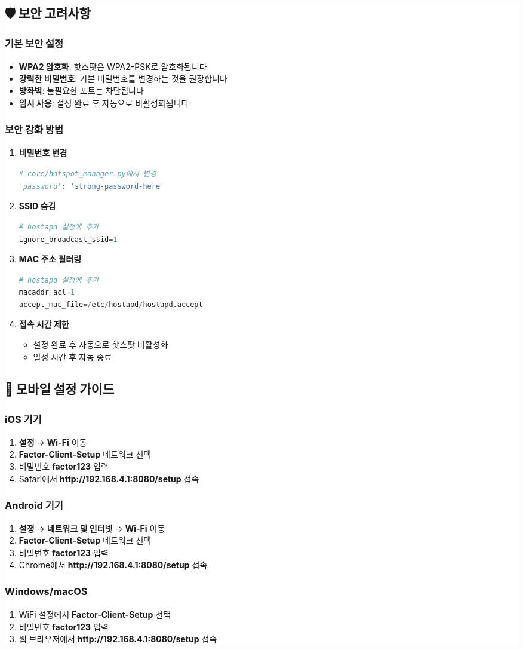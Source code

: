 ## 🛡️ 보안 고려사항

### 기본 보안 설정

- **WPA2 암호화**: 핫스팟은 WPA2-PSK로 암호화됩니다
- **강력한 비밀번호**: 기본 비밀번호를 변경하는 것을 권장합니다
- **방화벽**: 불필요한 포트는 차단됩니다
- **임시 사용**: 설정 완료 후 자동으로 비활성화됩니다

### 보안 강화 방법

1. **비밀번호 변경**
   ```python
   # core/hotspot_manager.py에서 변경
   'password': 'strong-password-here'
   ```

2. **SSID 숨김**
   ```python
   # hostapd 설정에 추가
   ignore_broadcast_ssid=1
   ```

3. **MAC 주소 필터링**
   ```python
   # hostapd 설정에 추가
   macaddr_acl=1
   accept_mac_file=/etc/hostapd/hostapd.accept
   ```

4. **접속 시간 제한**
   - 설정 완료 후 자동으로 핫스팟 비활성화
   - 일정 시간 후 자동 종료

## 📱 모바일 설정 가이드

### iOS 기기

1. **설정** → **Wi-Fi** 이동
2. **Factor-Client-Setup** 네트워크 선택
3. 비밀번호 **factor123** 입력
4. Safari에서 **http://192.168.4.1:8080/setup** 접속

### Android 기기

1. **설정** → **네트워크 및 인터넷** → **Wi-Fi** 이동
2. **Factor-Client-Setup** 네트워크 선택
3. 비밀번호 **factor123** 입력
4. Chrome에서 **http://192.168.4.1:8080/setup** 접속

### Windows/macOS

1. WiFi 설정에서 **Factor-Client-Setup** 선택
2. 비밀번호 **factor123** 입력
3. 웹 브라우저에서 **http://192.168.4.1:8080/setup** 접속
